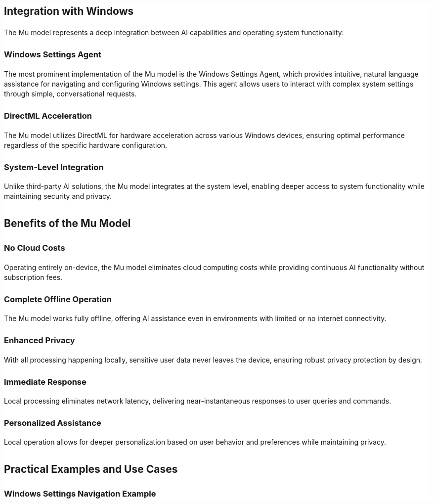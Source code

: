 ## Integration with Windows

The Mu model represents a deep integration between AI capabilities and operating system functionality:

### Windows Settings Agent

The most prominent implementation of the Mu model is the Windows Settings Agent, which provides intuitive, natural language assistance for navigating and configuring Windows settings. This agent allows users to interact with complex system settings through simple, conversational requests.

### DirectML Acceleration

The Mu model utilizes DirectML for hardware acceleration across various Windows devices, ensuring optimal performance regardless of the specific hardware configuration.

### System-Level Integration

Unlike third-party AI solutions, the Mu model integrates at the system level, enabling deeper access to system functionality while maintaining security and privacy.

## Benefits of the Mu Model

### No Cloud Costs

Operating entirely on-device, the Mu model eliminates cloud computing costs while providing continuous AI functionality without subscription fees.

### Complete Offline Operation

The Mu model works fully offline, offering AI assistance even in environments with limited or no internet connectivity.

### Enhanced Privacy

With all processing happening locally, sensitive user data never leaves the device, ensuring robust privacy protection by design.

### Immediate Response

Local processing eliminates network latency, delivering near-instantaneous responses to user queries and commands.

### Personalized Assistance

Local operation allows for deeper personalization based on user behavior and preferences while maintaining privacy.

## Practical Examples and Use Cases

### Windows Settings Navigation Example
